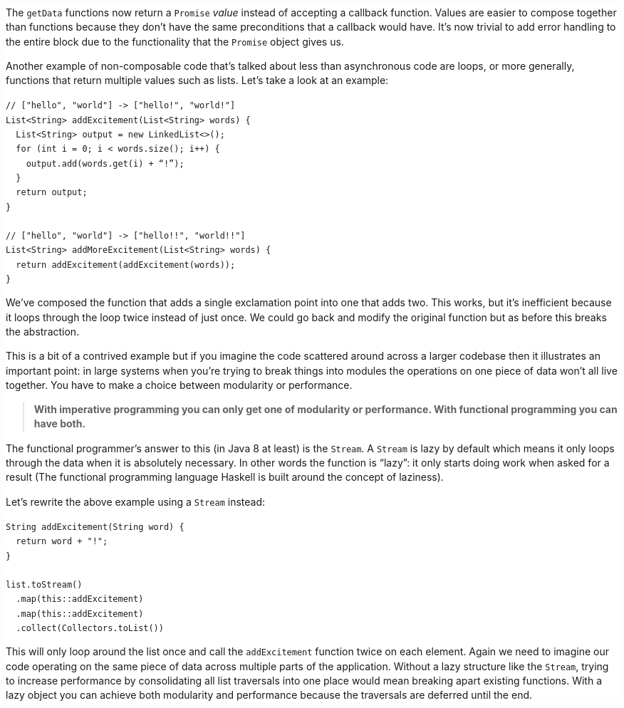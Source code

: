 The `getData` functions now return a `Promise` *value* instead of accepting a callback function. Values are easier to compose together than functions because they don’t have the same preconditions that a callback would have. It’s now trivial to add error handling to the entire block due to the functionality that the `Promise` object gives us.

Another example of non-composable code that’s talked about less than asynchronous code are loops, or more generally, functions that return multiple values such as lists. Let’s take a look at an example:

```
// ["hello", "world"] -> ["hello!", "world!"]
List<String> addExcitement(List<String> words) {
  List<String> output = new LinkedList<>();
  for (int i = 0; i < words.size(); i++) {
    output.add(words.get(i) + “!”);
  }
  return output;
}

// ["hello", "world"] -> ["hello!!", "world!!"]
List<String> addMoreExcitement(List<String> words) {
  return addExcitement(addExcitement(words));
}
```

We’ve composed the function that adds a single exclamation point into one that adds two. This works, but it’s inefficient because it loops through the loop twice instead of just once. We could go back and modify the original function but as before this breaks the abstraction.

This is a bit of a contrived example but if you imagine the code scattered around across a larger codebase then it illustrates an important point: in large systems when you’re trying to break things into modules the operations on one piece of data won’t all live together. You have to make a choice between modularity or performance.

>**With imperative programming you can only get one of modularity or performance. With functional programming you can have both.**

The functional programmer’s answer to this (in Java 8 at least) is the `Stream`. A `Stream` is lazy by default which means it only loops through the data when it is absolutely necessary. In other words the function is “lazy”: it only starts doing work when asked for a result (The functional programming language Haskell is built around the concept of laziness).

Let’s rewrite the above example using a `Stream` instead:

```
String addExcitement(String word) {
  return word + "!";
}

list.toStream()
  .map(this::addExcitement)
  .map(this::addExcitement)
  .collect(Collectors.toList())
```

This will only loop around the list once and call the `addExcitement` function twice on each element. Again we need to imagine our code operating on the same piece of data across multiple parts of the application. Without a lazy structure like the `Stream`, trying to increase performance by consolidating all list traversals into one place would mean breaking apart existing functions. With a lazy object you can achieve both modularity and performance because the traversals are deferred until the end.
